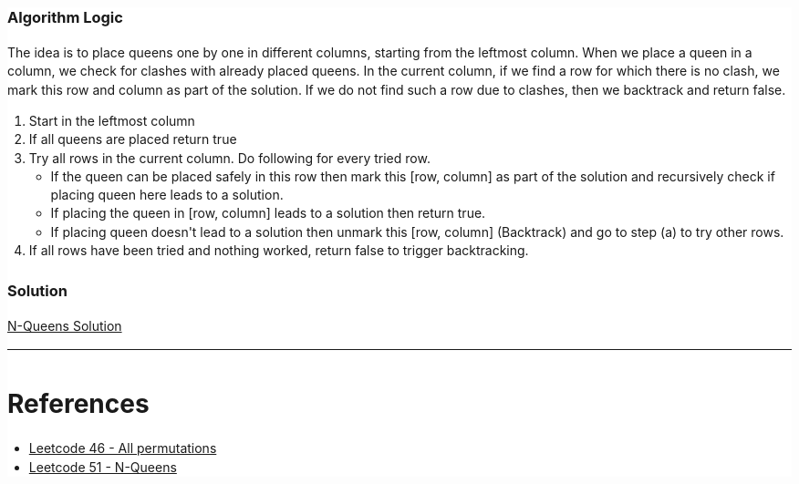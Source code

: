 ### Algorithm Logic

The idea is to place queens one by one in different columns, starting from the leftmost column. When we place a queen in a column, we check for clashes with already placed queens. In the current column, if we find a row for which there is no clash, we mark this row and column as part of the solution. If we do not find such a row due to clashes, then we backtrack and return false.

1. Start in the leftmost column
2. If all queens are placed
    return true
3. Try all rows in the current column. 
   Do following for every tried row.
    - If the queen can be placed safely in this row 
       then mark this [row, column] as part of the 
       solution and recursively check if placing
       queen here leads to a solution.
    - If placing the queen in [row, column] leads to
       a solution then return true.
    - If placing queen doesn't lead to a solution then
       unmark this [row, column] (Backtrack) and go to 
       step (a) to try other rows.
4. If all rows have been tried and nothing worked,
   return false to trigger backtracking.

### Solution

[N-Queens Solution](nQueens.js)

---

# References

- [Leetcode 46 - All permutations](https://www.youtube.com/watch?v=vh0lkmVdRuc)
- [Leetcode 51 - N-Queens](https://leetcode.com/problems/n-queens)


